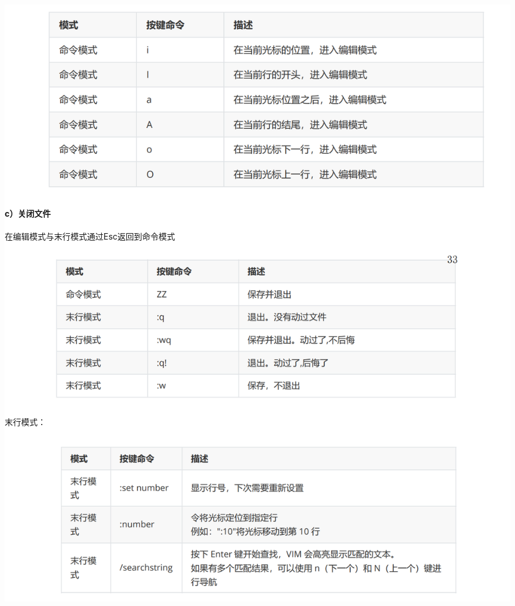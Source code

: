 ![1709792861868](./assets/1709792861868.png)



#### c）关闭文件

在编辑模式与末行模式通过Esc返回到命令模式

![1709792912835](./assets/1709792912835.png)



末行模式：

![1709792975382](./assets/1709792975382.png)

